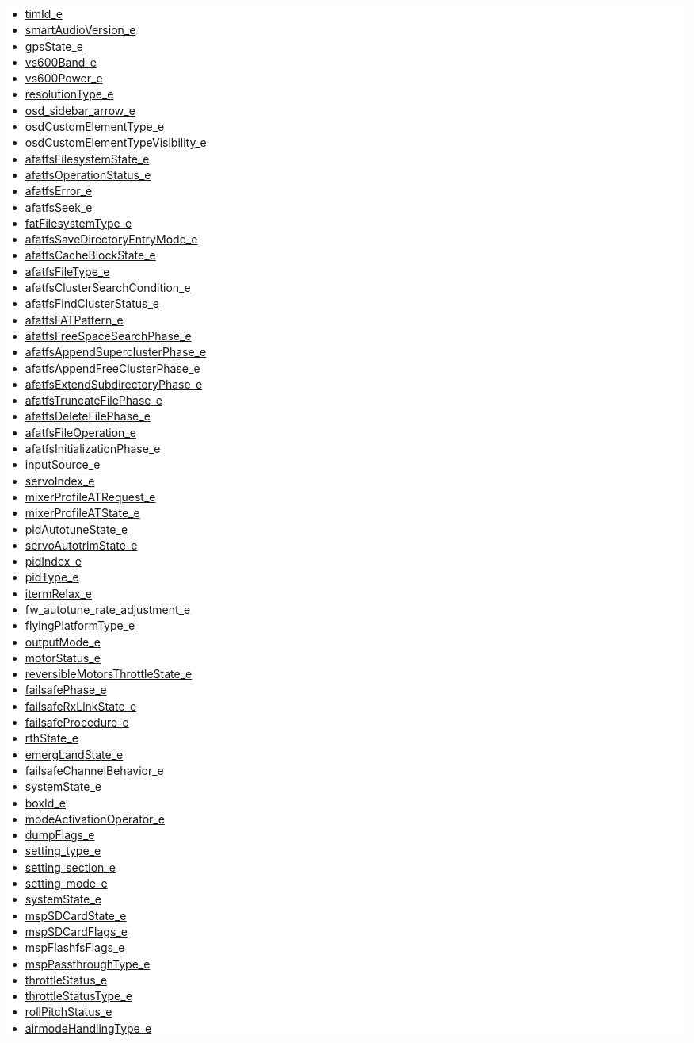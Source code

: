 - [timId_e](#enum-timid_e)
- [smartAudioVersion_e](#enum-smartaudioversion_e)
- [gpsState_e](#enum-gpsstate_e)
- [vs600Band_e](#enum-vs600band_e)
- [vs600Power_e](#enum-vs600power_e)
- [resolutionType_e](#enum-resolutiontype_e)
- [osd_sidebar_arrow_e](#enum-osd_sidebar_arrow_e)
- [osdCustomElementType_e](#enum-osdcustomelementtype_e)
- [osdCustomElementTypeVisibility_e](#enum-osdcustomelementtypevisibility_e)
- [afatfsFilesystemState_e](#enum-afatfsfilesystemstate_e)
- [afatfsOperationStatus_e](#enum-afatfsoperationstatus_e)
- [afatfsError_e](#enum-afatfserror_e)
- [afatfsSeek_e](#enum-afatfsseek_e)
- [fatFilesystemType_e](#enum-fatfilesystemtype_e)
- [afatfsSaveDirectoryEntryMode_e](#enum-afatfssavedirectoryentrymode_e)
- [afatfsCacheBlockState_e](#enum-afatfscacheblockstate_e)
- [afatfsFileType_e](#enum-afatfsfiletype_e)
- [afatfsClusterSearchCondition_e](#enum-afatfsclustersearchcondition_e)
- [afatfsFindClusterStatus_e](#enum-afatfsfindclusterstatus_e)
- [afatfsFATPattern_e](#enum-afatfsfatpattern_e)
- [afatfsFreeSpaceSearchPhase_e](#enum-afatfsfreespacesearchphase_e)
- [afatfsAppendSuperclusterPhase_e](#enum-afatfsappendsuperclusterphase_e)
- [afatfsAppendFreeClusterPhase_e](#enum-afatfsappendfreeclusterphase_e)
- [afatfsExtendSubdirectoryPhase_e](#enum-afatfsextendsubdirectoryphase_e)
- [afatfsTruncateFilePhase_e](#enum-afatfstruncatefilephase_e)
- [afatfsDeleteFilePhase_e](#enum-afatfsdeletefilephase_e)
- [afatfsFileOperation_e](#enum-afatfsfileoperation_e)
- [afatfsInitializationPhase_e](#enum-afatfsinitializationphase_e)
- [inputSource_e](#enum-inputsource_e)
- [servoIndex_e](#enum-servoindex_e)
- [mixerProfileATRequest_e](#enum-mixerprofileatrequest_e)
- [mixerProfileATState_e](#enum-mixerprofileatstate_e)
- [pidAutotuneState_e](#enum-pidautotunestate_e)
- [servoAutotrimState_e](#enum-servoautotrimstate_e)
- [pidIndex_e](#enum-pidindex_e)
- [pidType_e](#enum-pidtype_e)
- [itermRelax_e](#enum-itermrelax_e)
- [fw_autotune_rate_adjustment_e](#enum-fw_autotune_rate_adjustment_e)
- [flyingPlatformType_e](#enum-flyingplatformtype_e)
- [outputMode_e](#enum-outputmode_e)
- [motorStatus_e](#enum-motorstatus_e)
- [reversibleMotorsThrottleState_e](#enum-reversiblemotorsthrottlestate_e)
- [failsafePhase_e](#enum-failsafephase_e)
- [failsafeRxLinkState_e](#enum-failsaferxlinkstate_e)
- [failsafeProcedure_e](#enum-failsafeprocedure_e)
- [rthState_e](#enum-rthstate_e)
- [emergLandState_e](#enum-emerglandstate_e)
- [failsafeChannelBehavior_e](#enum-failsafechannelbehavior_e)
- [systemState_e](#enum-systemstate_e)
- [boxId_e](#enum-boxid_e)
- [modeActivationOperator_e](#enum-modeactivationoperator_e)
- [dumpFlags_e](#enum-dumpflags_e)
- [setting_type_e](#enum-setting_type_e)
- [setting_section_e](#enum-setting_section_e)
- [setting_mode_e](#enum-setting_mode_e)
- [systemState_e](#enum-systemstate_e)
- [mspSDCardState_e](#enum-mspsdcardstate_e)
- [mspSDCardFlags_e](#enum-mspsdcardflags_e)
- [mspFlashfsFlags_e](#enum-mspflashfsflags_e)
- [mspPassthroughType_e](#enum-msppassthroughtype_e)
- [throttleStatus_e](#enum-throttlestatus_e)
- [throttleStatusType_e](#enum-throttlestatustype_e)
- [rollPitchStatus_e](#enum-rollpitchstatus_e)
- [airmodeHandlingType_e](#enum-airmodehandlingtype_e)